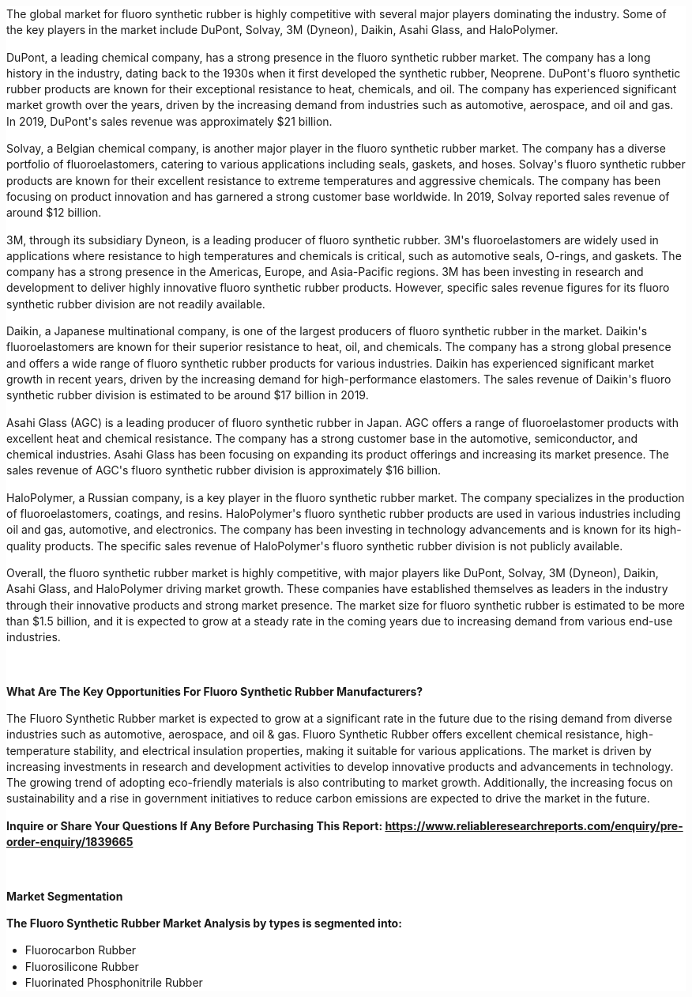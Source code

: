 <p><p>The global market for fluoro synthetic rubber is highly competitive with several major players dominating the industry. Some of the key players in the market include DuPont, Solvay, 3M (Dyneon), Daikin, Asahi Glass, and HaloPolymer.</p><p>DuPont, a leading chemical company, has a strong presence in the fluoro synthetic rubber market. The company has a long history in the industry, dating back to the 1930s when it first developed the synthetic rubber, Neoprene. DuPont's fluoro synthetic rubber products are known for their exceptional resistance to heat, chemicals, and oil. The company has experienced significant market growth over the years, driven by the increasing demand from industries such as automotive, aerospace, and oil and gas. In 2019, DuPont's sales revenue was approximately $21 billion.</p><p>Solvay, a Belgian chemical company, is another major player in the fluoro synthetic rubber market. The company has a diverse portfolio of fluoroelastomers, catering to various applications including seals, gaskets, and hoses. Solvay's fluoro synthetic rubber products are known for their excellent resistance to extreme temperatures and aggressive chemicals. The company has been focusing on product innovation and has garnered a strong customer base worldwide. In 2019, Solvay reported sales revenue of around $12 billion.</p><p>3M, through its subsidiary Dyneon, is a leading producer of fluoro synthetic rubber. 3M's fluoroelastomers are widely used in applications where resistance to high temperatures and chemicals is critical, such as automotive seals, O-rings, and gaskets. The company has a strong presence in the Americas, Europe, and Asia-Pacific regions. 3M has been investing in research and development to deliver highly innovative fluoro synthetic rubber products. However, specific sales revenue figures for its fluoro synthetic rubber division are not readily available.</p><p>Daikin, a Japanese multinational company, is one of the largest producers of fluoro synthetic rubber in the market. Daikin's fluoroelastomers are known for their superior resistance to heat, oil, and chemicals. The company has a strong global presence and offers a wide range of fluoro synthetic rubber products for various industries. Daikin has experienced significant market growth in recent years, driven by the increasing demand for high-performance elastomers. The sales revenue of Daikin's fluoro synthetic rubber division is estimated to be around $17 billion in 2019.</p><p>Asahi Glass (AGC) is a leading producer of fluoro synthetic rubber in Japan. AGC offers a range of fluoroelastomer products with excellent heat and chemical resistance. The company has a strong customer base in the automotive, semiconductor, and chemical industries. Asahi Glass has been focusing on expanding its product offerings and increasing its market presence. The sales revenue of AGC's fluoro synthetic rubber division is approximately $16 billion.</p><p>HaloPolymer, a Russian company, is a key player in the fluoro synthetic rubber market. The company specializes in the production of fluoroelastomers, coatings, and resins. HaloPolymer's fluoro synthetic rubber products are used in various industries including oil and gas, automotive, and electronics. The company has been investing in technology advancements and is known for its high-quality products. The specific sales revenue of HaloPolymer's fluoro synthetic rubber division is not publicly available.</p><p>Overall, the fluoro synthetic rubber market is highly competitive, with major players like DuPont, Solvay, 3M (Dyneon), Daikin, Asahi Glass, and HaloPolymer driving market growth. These companies have established themselves as leaders in the industry through their innovative products and strong market presence. The market size for fluoro synthetic rubber is estimated to be more than $1.5 billion, and it is expected to grow at a steady rate in the coming years due to increasing demand from various end-use industries.</p></p>
<p>&nbsp;</p>
<p><strong>What Are The Key Opportunities For Fluoro Synthetic Rubber Manufacturers?</strong></p>
<p><p>The Fluoro Synthetic Rubber market is expected to grow at a significant rate in the future due to the rising demand from diverse industries such as automotive, aerospace, and oil & gas. Fluoro Synthetic Rubber offers excellent chemical resistance, high-temperature stability, and electrical insulation properties, making it suitable for various applications. The market is driven by increasing investments in research and development activities to develop innovative products and advancements in technology. The growing trend of adopting eco-friendly materials is also contributing to market growth. Additionally, the increasing focus on sustainability and a rise in government initiatives to reduce carbon emissions are expected to drive the market in the future.</p></p>
<p><strong>Inquire or Share Your Questions If Any Before Purchasing This Report: <a href="https://www.reliableresearchreports.com/enquiry/pre-order-enquiry/1839665">https://www.reliableresearchreports.com/enquiry/pre-order-enquiry/1839665</a></strong></p>
<p>&nbsp;</p>
<p><strong>Market Segmentation</strong></p>
<p><strong>The Fluoro Synthetic Rubber Market Analysis by types is segmented into:</strong></p>
<p><ul><li>Fluorocarbon Rubber</li><li>Fluorosilicone Rubber</li><li>Fluorinated Phosphonitrile Rubber</li></ul></p>